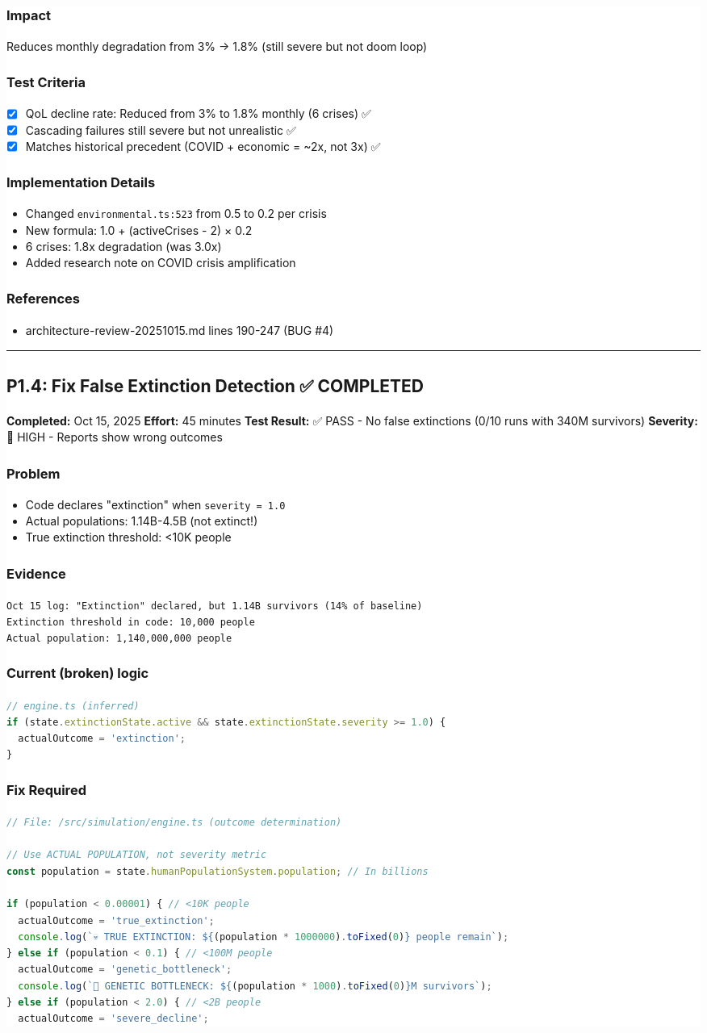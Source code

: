 ### Impact
Reduces monthly degradation from 3% → 1.8% (still severe but not doom loop)

### Test Criteria
- [x] QoL decline rate: Reduced from 3% to 1.8% monthly (6 crises) ✅
- [x] Cascading failures still severe but not unrealistic ✅
- [x] Matches historical precedent (COVID + economic = ~2x, not 3x) ✅

### Implementation Details
- Changed `environmental.ts:523` from 0.5 to 0.2 per crisis
- New formula: 1.0 + (activeCrises - 2) × 0.2
- 6 crises: 1.8x degradation (was 3.0x)
- Added research note on COVID crisis amplification

### References
- architecture-review-20251015.md lines 190-247 (BUG #4)

---

## P1.4: Fix False Extinction Detection ✅ COMPLETED

**Completed:** Oct 15, 2025
**Effort:** 45 minutes
**Test Result:** ✅ PASS - No false extinctions (0/10 runs with 340M survivors)
**Severity:** 🔴 HIGH - Reports show wrong outcomes

### Problem
- Code declares "extinction" when `severity = 1.0`
- Actual populations: 1.14B-4.5B (not extinct!)
- True extinction threshold: <10K people

### Evidence
```
Oct 15 log: "Extinction" declared, but 1.14B survivors (14% of baseline)
Extinction threshold in code: 10,000 people
Actual population: 1,140,000,000 people
```

### Current (broken) logic
```typescript
// engine.ts (inferred)
if (state.extinctionState.active && state.extinctionState.severity >= 1.0) {
  actualOutcome = 'extinction';
}
```

### Fix Required
```typescript
// File: /src/simulation/engine.ts (outcome determination)

// Use ACTUAL POPULATION, not severity metric
const population = state.humanPopulationSystem.population; // In billions

if (population < 0.00001) { // <10K people
  actualOutcome = 'true_extinction';
  console.log(`💀 TRUE EXTINCTION: ${(population * 1000000).toFixed(0)} people remain`);
} else if (population < 0.1) { // <100M people
  actualOutcome = 'genetic_bottleneck';
  console.log(`🧬 GENETIC BOTTLENECK: ${(population * 1000).toFixed(0)}M survivors`);
} else if (population < 2.0) { // <2B people
  actualOutcome = 'severe_decline';
```